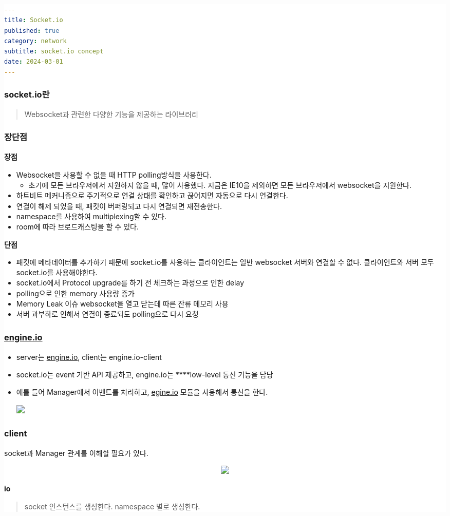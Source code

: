 ```yaml
---
title: Socket.io
published: true
category: network
subtitle: socket.io concept
date: 2024-03-01
---
```

### socket.io란

> Websocket과 관련한 다양한 기능을 제공하는 라이브러리

### 장단점

**장점**

- Websocket을 사용할 수 없을 때 HTTP polling방식을 사용한다.
    - 초기에 모든 브라우저에서 지원하지 않을 때, 많이 사용했다. 지금은 IE10을 제외하면 모든 브라우저에서 websocket을 지원한다.
- 하트비트 메커니즘으로 주기적으로 연결 상태를 확인하고 끊어지면 자동으로 다시 연결한다.
- 연결이 해제 되었을 때, 패킷이 버퍼링되고 다시 연결되면 재전송한다.
- namespace를 사용하여 multiplexing할 수 있다.
- room에 따라 브로드캐스팅을 할 수 있다.

**단점**

- 패킷에 메타데이터를 추가하기 때문에 socket.io를 사용하는 클라이언트는 일반 websocket 서버와 연결할 수 없다. 클라이언트와 서버 모두 socket.io를 사용해야한다.
- socket.io에서 Protocol upgrade를 하기 전 체크하는 과정으로 인한 delay
- polling으로 인한 memory 사용량 증가
- Memory Leak 이슈 websocket을 열고 닫는데 따른 잔류 메모리 사용
- 서버 과부하로 인해서 연결이 종료되도 polling으로 다시 요청

### [engine.io](http://engine.io)

- server는 [engine.io](http://engine.io), client는 engine.io-client
    
- socket.io는 event 기반 API 제공하고, engine.io는 ****low-level 통신 기능을 담당
    
- 예를 들어 Manager에서 이벤트를 처리하고, [egine.io](http://egine.io) 모듈을 사용해서 통신을 한다.
    
	<img src="/images/posts/socket-io/1.png" />

### client

socket과 Manager 관계를 이해할 필요가 있다.

<div align='center' style={{backgroundColor: "white"}}>
<img src="/images/posts/socket-io/2.png" />
</div>

**io**

> socket 인스턴스를 생성한다. namespace 별로 생성한다.

